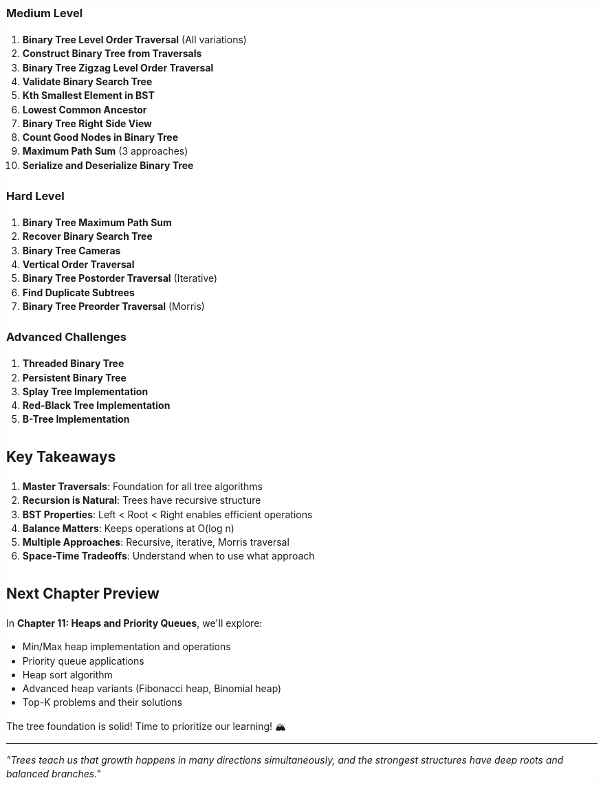 ### Medium Level
1. **Binary Tree Level Order Traversal** (All variations)
2. **Construct Binary Tree from Traversals**
3. **Binary Tree Zigzag Level Order Traversal**
4. **Validate Binary Search Tree**
5. **Kth Smallest Element in BST**
6. **Lowest Common Ancestor**
7. **Binary Tree Right Side View**
8. **Count Good Nodes in Binary Tree**
9. **Maximum Path Sum** (3 approaches)
10. **Serialize and Deserialize Binary Tree**

### Hard Level
1. **Binary Tree Maximum Path Sum**
2. **Recover Binary Search Tree**
3. **Binary Tree Cameras**
4. **Vertical Order Traversal**
5. **Binary Tree Postorder Traversal** (Iterative)
6. **Find Duplicate Subtrees**
7. **Binary Tree Preorder Traversal** (Morris)

### Advanced Challenges
1. **Threaded Binary Tree**
2. **Persistent Binary Tree**
3. **Splay Tree Implementation**
4. **Red-Black Tree Implementation**
5. **B-Tree Implementation**

## Key Takeaways

1. **Master Traversals**: Foundation for all tree algorithms
2. **Recursion is Natural**: Trees have recursive structure
3. **BST Properties**: Left < Root < Right enables efficient operations
4. **Balance Matters**: Keeps operations at O(log n)
5. **Multiple Approaches**: Recursive, iterative, Morris traversal
6. **Space-Time Tradeoffs**: Understand when to use what approach

## Next Chapter Preview

In **Chapter 11: Heaps and Priority Queues**, we'll explore:
- Min/Max heap implementation and operations
- Priority queue applications
- Heap sort algorithm
- Advanced heap variants (Fibonacci heap, Binomial heap)
- Top-K problems and their solutions

The tree foundation is solid! Time to prioritize our learning! 🏔️

---
*"Trees teach us that growth happens in many directions simultaneously, and the strongest structures have deep roots and balanced branches."*
